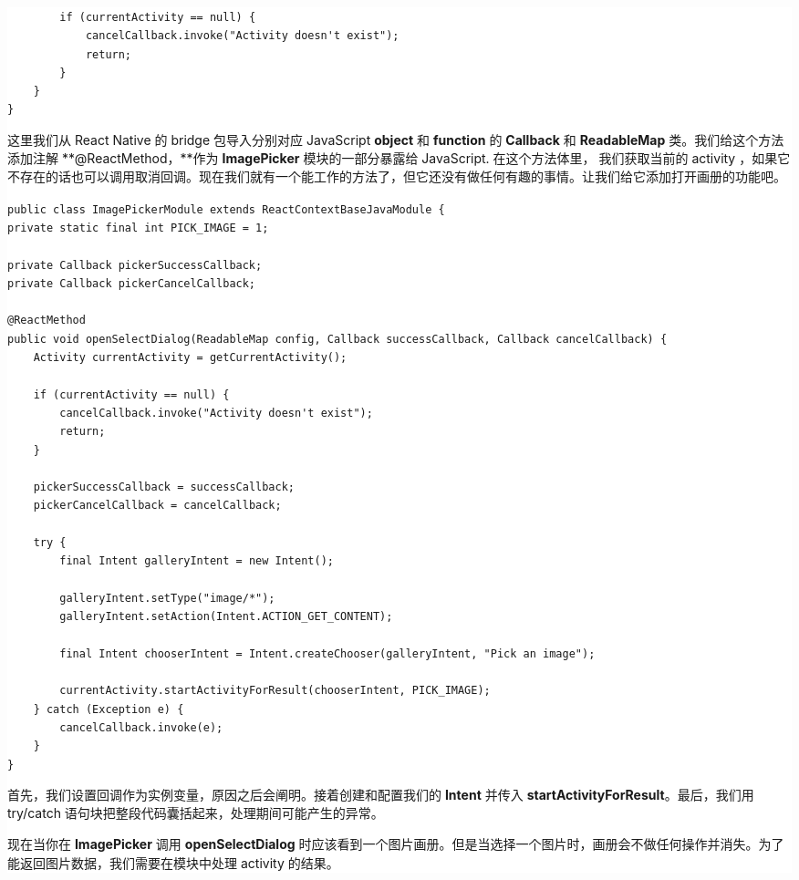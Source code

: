 	    	if (currentActivity == null) {
	    		cancelCallback.invoke("Activity doesn't exist");
	    		return;
			}
    	}
    }














这里我们从 React Native 的 bridge 包导入分别对应 JavaScript **object** 和 **function** 的 **Callback** 和 **ReadableMap** 类。我们给这个方法添加注解 **@ReactMethod，**作为 **ImagePicker** 模块的一部分暴露给 JavaScript. 在这个方法体里， 我们获取当前的 activity ，如果它不存在的话也可以调用取消回调。现在我们就有一个能工作的方法了，但它还没有做任何有趣的事情。让我们给它添加打开画册的功能吧。

    public class ImagePickerModule extends ReactContextBaseJavaModule {
    private static final int PICK_IMAGE = 1;

    private Callback pickerSuccessCallback;
    private Callback pickerCancelCallback;

    @ReactMethod
    public void openSelectDialog(ReadableMap config, Callback successCallback, Callback cancelCallback) {
        Activity currentActivity = getCurrentActivity();

        if (currentActivity == null) {
            cancelCallback.invoke("Activity doesn't exist");
            return;
        }

        pickerSuccessCallback = successCallback;
        pickerCancelCallback = cancelCallback;

        try {
            final Intent galleryIntent = new Intent();

            galleryIntent.setType("image/*");
            galleryIntent.setAction(Intent.ACTION_GET_CONTENT);

            final Intent chooserIntent = Intent.createChooser(galleryIntent, "Pick an image");

            currentActivity.startActivityForResult(chooserIntent, PICK_IMAGE);
        } catch (Exception e) {
            cancelCallback.invoke(e);
        }
    }

首先，我们设置回调作为实例变量，原因之后会阐明。接着创建和配置我们的 **Intent** 并传入 **startActivityForResult**。最后，我们用 try/catch 语句块把整段代码囊括起来，处理期间可能产生的异常。

现在当你在 **ImagePicker** 调用 **openSelectDialog** 时应该看到一个图片画册。但是当选择一个图片时，画册会不做任何操作并消失。为了能返回图片数据，我们需要在模块中处理 activity 的结果。
